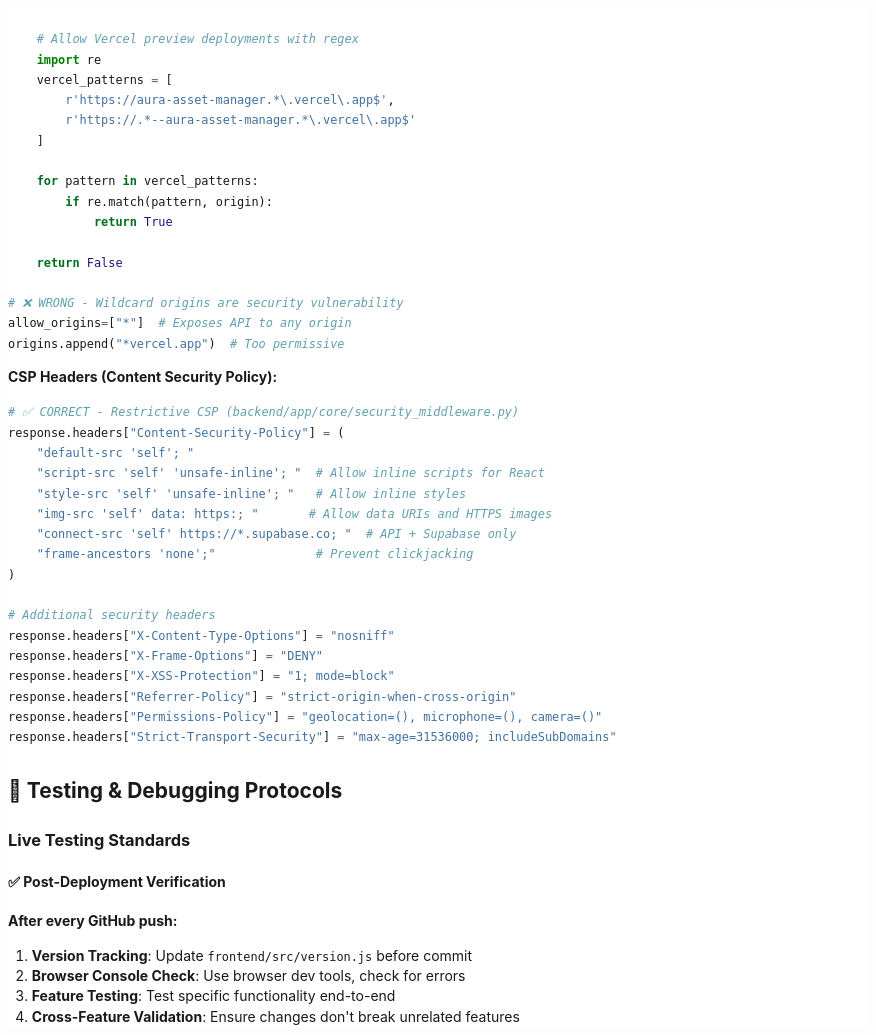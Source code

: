 ```python
    
    # Allow Vercel preview deployments with regex
    import re
    vercel_patterns = [
        r'https://aura-asset-manager.*\.vercel\.app$',
        r'https://.*--aura-asset-manager.*\.vercel\.app$'
    ]
    
    for pattern in vercel_patterns:
        if re.match(pattern, origin):
            return True
    
    return False

# ❌ WRONG - Wildcard origins are security vulnerability
allow_origins=["*"]  # Exposes API to any origin
origins.append("*vercel.app")  # Too permissive
```

**CSP Headers (Content Security Policy):**
```python
# ✅ CORRECT - Restrictive CSP (backend/app/core/security_middleware.py)
response.headers["Content-Security-Policy"] = (
    "default-src 'self'; "
    "script-src 'self' 'unsafe-inline'; "  # Allow inline scripts for React
    "style-src 'self' 'unsafe-inline'; "   # Allow inline styles
    "img-src 'self' data: https:; "       # Allow data URIs and HTTPS images
    "connect-src 'self' https://*.supabase.co; "  # API + Supabase only
    "frame-ancestors 'none';"              # Prevent clickjacking
)

# Additional security headers
response.headers["X-Content-Type-Options"] = "nosniff"
response.headers["X-Frame-Options"] = "DENY"
response.headers["X-XSS-Protection"] = "1; mode=block"
response.headers["Referrer-Policy"] = "strict-origin-when-cross-origin"
response.headers["Permissions-Policy"] = "geolocation=(), microphone=(), camera=()"
response.headers["Strict-Transport-Security"] = "max-age=31536000; includeSubDomains"
```

## 🧪 Testing & Debugging Protocols

### Live Testing Standards

#### ✅ Post-Deployment Verification
**After every GitHub push:**

1. **Version Tracking**: Update `frontend/src/version.js` before commit
2. **Browser Console Check**: Use browser dev tools, check for errors
3. **Feature Testing**: Test specific functionality end-to-end
4. **Cross-Feature Validation**: Ensure changes don't break unrelated features
